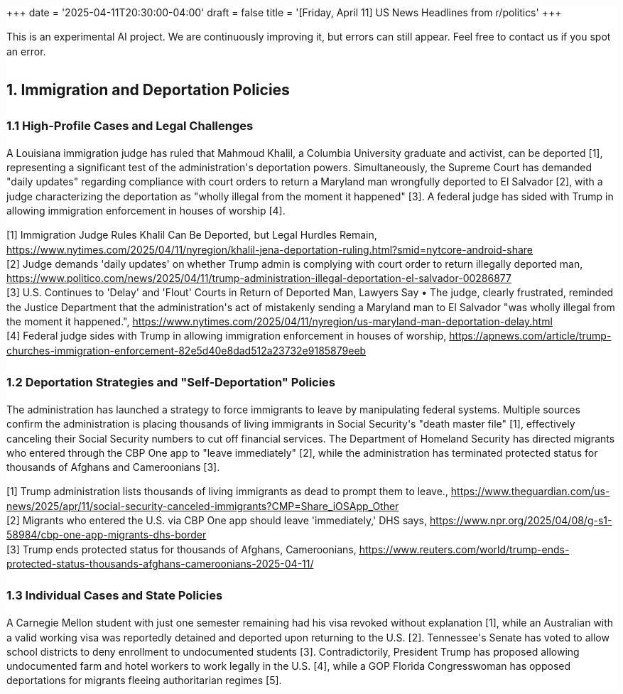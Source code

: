 +++
date = '2025-04-11T20:30:00-04:00'
draft = false
title = '[Friday, April 11] US News Headlines from r/politics'
+++

This is an experimental AI project. We are continuously improving it, but errors can still appear. Feel free to contact us if you spot an error.

## 1. Immigration and Deportation Policies

### 1.1 High-Profile Cases and Legal Challenges
A Louisiana immigration judge has ruled that Mahmoud Khalil, a Columbia University graduate and activist, can be deported [1], representing a significant test of the administration's deportation powers. Simultaneously, the Supreme Court has demanded "daily updates" regarding compliance with court orders to return a Maryland man wrongfully deported to El Salvador [2], with a judge characterizing the deportation as "wholly illegal from the moment it happened" [3]. A federal judge has sided with Trump in allowing immigration enforcement in houses of worship [4].

[1] Immigration Judge Rules Khalil Can Be Deported, but Legal Hurdles Remain, https://www.nytimes.com/2025/04/11/nyregion/khalil-jena-deportation-ruling.html?smid=nytcore-android-share  
[2] Judge demands 'daily updates' on whether Trump admin is complying with court order to return illegally deported man, https://www.politico.com/news/2025/04/11/trump-administration-illegal-deportation-el-salvador-00286877  
[3] U.S. Continues to 'Delay' and 'Flout' Courts in Return of Deported Man, Lawyers Say • The judge, clearly frustrated, reminded the Justice Department that the administration's act of mistakenly sending a Maryland man to El Salvador "was wholly illegal from the moment it happened.", https://www.nytimes.com/2025/04/11/nyregion/us-maryland-man-deportation-delay.html  
[4] Federal judge sides with Trump in allowing immigration enforcement in houses of worship, https://apnews.com/article/trump-churches-immigration-enforcement-82e5d40e8dad512a23732e9185879eeb  

### 1.2 Deportation Strategies and "Self-Deportation" Policies
The administration has launched a strategy to force immigrants to leave by manipulating federal systems. Multiple sources confirm the administration is placing thousands of living immigrants in Social Security's "death master file" [1], effectively canceling their Social Security numbers to cut off financial services. The Department of Homeland Security has directed migrants who entered through the CBP One app to "leave immediately" [2], while the administration has terminated protected status for thousands of Afghans and Cameroonians [3].

[1] Trump administration lists thousands of living immigrants as dead to prompt them to leave., https://www.theguardian.com/us-news/2025/apr/11/social-security-canceled-immigrants?CMP=Share_iOSApp_Other  
[2] Migrants who entered the U.S. via CBP One app should leave 'immediately,' DHS says, https://www.npr.org/2025/04/08/g-s1-58984/cbp-one-app-migrants-dhs-border  
[3] Trump ends protected status for thousands of Afghans, Cameroonians, https://www.reuters.com/world/trump-ends-protected-status-thousands-afghans-cameroonians-2025-04-11/  

### 1.3 Individual Cases and State Policies
A Carnegie Mellon student with just one semester remaining had his visa revoked without explanation [1], while an Australian with a valid working visa was reportedly detained and deported upon returning to the U.S. [2]. Tennessee's Senate has voted to allow school districts to deny enrollment to undocumented students [3]. Contradictorily, President Trump has proposed allowing undocumented farm and hotel workers to work legally in the U.S. [4], while a GOP Florida Congresswoman has opposed deportations for migrants fleeing authoritarian regimes [5].
